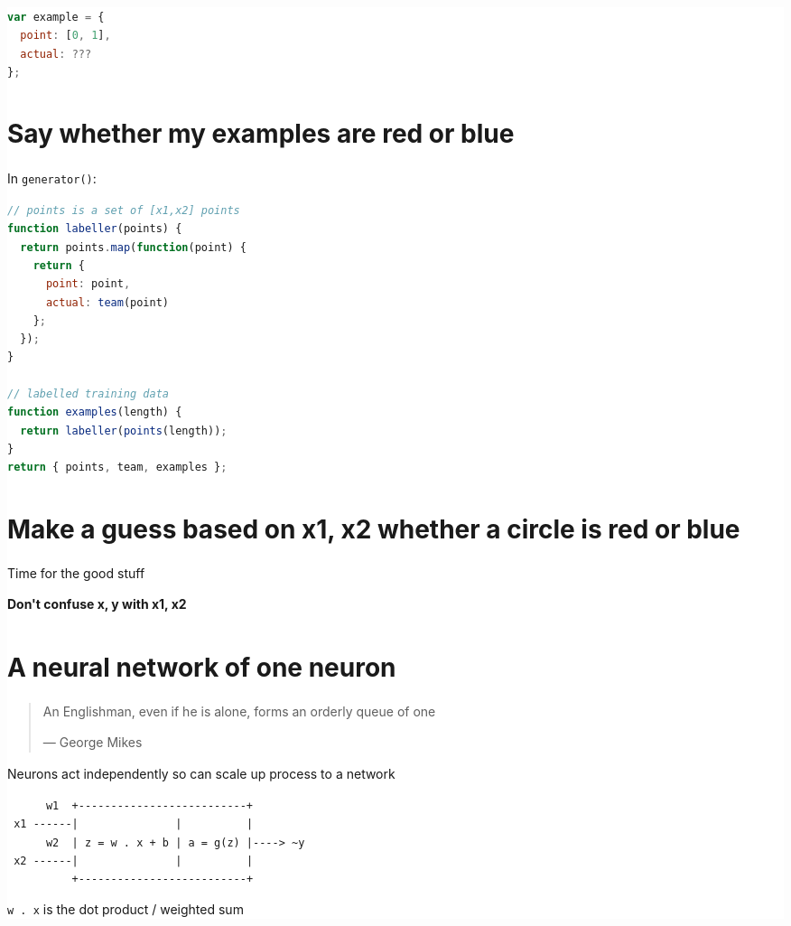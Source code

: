 ```javascript
var example = {
  point: [0, 1],
  actual: ???
};
```

# Say whether my examples are red or blue

In `generator()`:

```javascript
// points is a set of [x1,x2] points
function labeller(points) {
  return points.map(function(point) {
    return {
      point: point,
      actual: team(point)
    };
  });
}

// labelled training data
function examples(length) {
  return labeller(points(length));
}
return { points, team, examples };
```

# Make a guess based on x1, x2 whether a circle is red or blue

Time for the good stuff

**Don't confuse x, y with x1, x2**

# A neural network of one neuron

> An Englishman, even if he is alone, forms an orderly queue of one
>
> — George Mikes

Neurons act independently so can scale up process to a network

          w1  +--------------------------+
     x1 ------|               |          |
          w2  | z = w . x + b | a = g(z) |----> ~y
     x2 ------|               |          |
              +--------------------------+

`w . x` is the dot product / weighted sum


[1]: http://neuralnetworksanddeeplearning.com/chap3.html#introducing_the_cross-entropy_cost_function
[2]: https://www.youtube.com/watch?v=_au3yw46lcg
[3]: https://www.youtube.com/watch?v=anN2Ey37s-o
[4]: https://www.coursera.org/learn/neural-networks-deep-learning/
[5]: http://neuralnetworksanddeeplearning.com
[6]: https://en.wikipedia.org/wiki/Perceptron
[7]: http://cognitivemedium.com/srs-mathematics
[8]: https://en.wikiquote.org/wiki/Richard_Feynman
[9]: http://shop.oreilly.com/product/9780596517748.do
[10]: https://css-tricks.com/how-to-make-charts-with-svg/
[11]: https://www.mturk.com/
[12]: https://en.wikipedia.org/wiki/Euclidean_distance#One_dimension
[13]: http://neuralnetworksanddeeplearning.com/chap1.html#sigmoid_neurons
[14]: https://github.com/ianchanning/neural-network-js/archive/master.zip